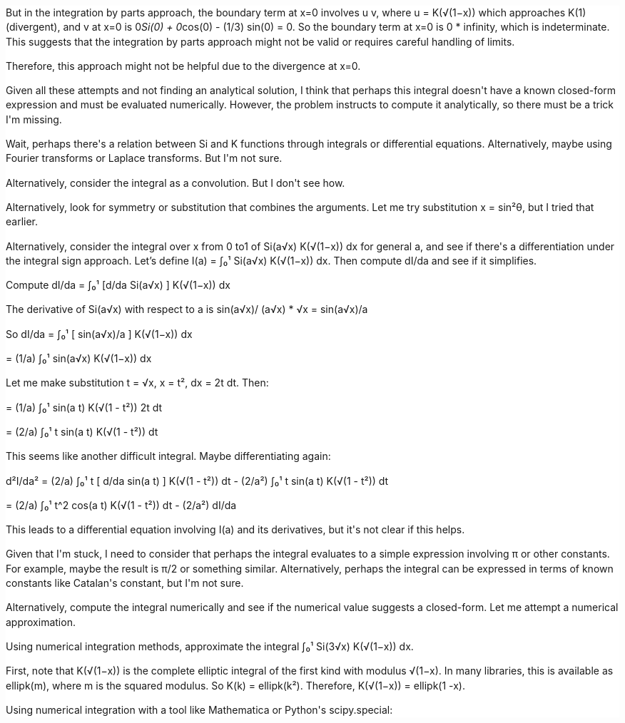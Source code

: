 But in the integration by parts approach, the boundary term at x=0 involves u v, where u = K(√(1−x)) which approaches K(1) (divergent), and v at x=0 is 0*Si(0) + 0*cos(0) - (1/3) sin(0) = 0. So the boundary term at x=0 is 0 * infinity, which is indeterminate. This suggests that the integration by parts approach might not be valid or requires careful handling of limits.

Therefore, this approach might not be helpful due to the divergence at x=0.

Given all these attempts and not finding an analytical solution, I think that perhaps this integral doesn't have a known closed-form expression and must be evaluated numerically. However, the problem instructs to compute it analytically, so there must be a trick I'm missing. 

Wait, perhaps there's a relation between Si and K functions through integrals or differential equations. Alternatively, maybe using Fourier transforms or Laplace transforms. But I'm not sure.

Alternatively, consider the integral as a convolution. But I don't see how.

Alternatively, look for symmetry or substitution that combines the arguments. Let me try substitution x = sin²θ, but I tried that earlier.

Alternatively, consider the integral over x from 0 to1 of Si(a√x) K(√(1−x)) dx for general a, and see if there's a differentiation under the integral sign approach. Let’s define I(a) = ∫₀¹ Si(a√x) K(√(1−x)) dx. Then compute dI/da and see if it simplifies.

Compute dI/da = ∫₀¹ [d/da Si(a√x) ] K(√(1−x)) dx

The derivative of Si(a√x) with respect to a is sin(a√x)/ (a√x) * √x = sin(a√x)/a

So dI/da = ∫₀¹ [ sin(a√x)/a ] K(√(1−x)) dx

= (1/a) ∫₀¹ sin(a√x) K(√(1−x)) dx

Let me make substitution t = √x, x = t², dx = 2t dt. Then:

= (1/a) ∫₀¹ sin(a t) K(√(1 - t²)) 2t dt

= (2/a) ∫₀¹ t sin(a t) K(√(1 - t²)) dt

This seems like another difficult integral. Maybe differentiating again:

d²I/da² = (2/a) ∫₀¹ t [ d/da sin(a t) ] K(√(1 - t²)) dt - (2/a²) ∫₀¹ t sin(a t) K(√(1 - t²)) dt

= (2/a) ∫₀¹ t^2 cos(a t) K(√(1 - t²)) dt - (2/a²) dI/da

This leads to a differential equation involving I(a) and its derivatives, but it's not clear if this helps.

Given that I'm stuck, I need to consider that perhaps the integral evaluates to a simple expression involving π or other constants. For example, maybe the result is π/2 or something similar. Alternatively, perhaps the integral can be expressed in terms of known constants like Catalan's constant, but I'm not sure.

Alternatively, compute the integral numerically and see if the numerical value suggests a closed-form. Let me attempt a numerical approximation.

Using numerical integration methods, approximate the integral ∫₀¹ Si(3√x) K(√(1−x)) dx.

First, note that K(√(1−x)) is the complete elliptic integral of the first kind with modulus √(1−x). In many libraries, this is available as ellipk(m), where m is the squared modulus. So K(k) = ellipk(k²). Therefore, K(√(1−x)) = ellipk(1 -x).

Using numerical integration with a tool like Mathematica or Python's scipy.special:
